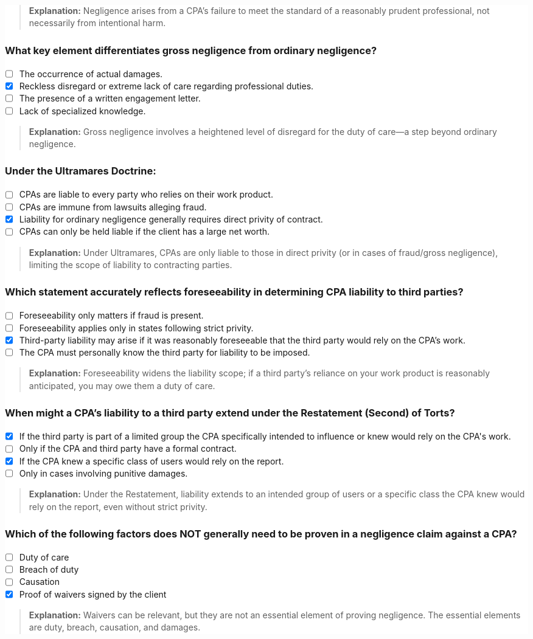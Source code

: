 > **Explanation:** Negligence arises from a CPA’s failure to meet the standard of a reasonably prudent professional, not necessarily from intentional harm.

### What key element differentiates gross negligence from ordinary negligence?
- [ ] The occurrence of actual damages.  
- [x] Reckless disregard or extreme lack of care regarding professional duties.  
- [ ] The presence of a written engagement letter.  
- [ ] Lack of specialized knowledge.  

> **Explanation:** Gross negligence involves a heightened level of disregard for the duty of care—a step beyond ordinary negligence.

### Under the Ultramares Doctrine:
- [ ] CPAs are liable to every party who relies on their work product.  
- [ ] CPAs are immune from lawsuits alleging fraud.  
- [x] Liability for ordinary negligence generally requires direct privity of contract.  
- [ ] CPAs can only be held liable if the client has a large net worth.  

> **Explanation:** Under Ultramares, CPAs are only liable to those in direct privity (or in cases of fraud/gross negligence), limiting the scope of liability to contracting parties.

### Which statement accurately reflects foreseeability in determining CPA liability to third parties?
- [ ] Foreseeability only matters if fraud is present.  
- [ ] Foreseeability applies only in states following strict privity.  
- [x] Third-party liability may arise if it was reasonably foreseeable that the third party would rely on the CPA’s work.  
- [ ] The CPA must personally know the third party for liability to be imposed.  

> **Explanation:** Foreseeability widens the liability scope; if a third party’s reliance on your work product is reasonably anticipated, you may owe them a duty of care.

### When might a CPA’s liability to a third party extend under the Restatement (Second) of Torts?
- [x] If the third party is part of a limited group the CPA specifically intended to influence or knew would rely on the CPA's work.  
- [ ] Only if the CPA and third party have a formal contract.  
- [x] If the CPA knew a specific class of users would rely on the report.  
- [ ] Only in cases involving punitive damages.  

> **Explanation:** Under the Restatement, liability extends to an intended group of users or a specific class the CPA knew would rely on the report, even without strict privity.

### Which of the following factors does NOT generally need to be proven in a negligence claim against a CPA?
- [ ] Duty of care  
- [ ] Breach of duty  
- [ ] Causation  
- [x] Proof of waivers signed by the client  
 
> **Explanation:** Waivers can be relevant, but they are not an essential element of proving negligence. The essential elements are duty, breach, causation, and damages.
